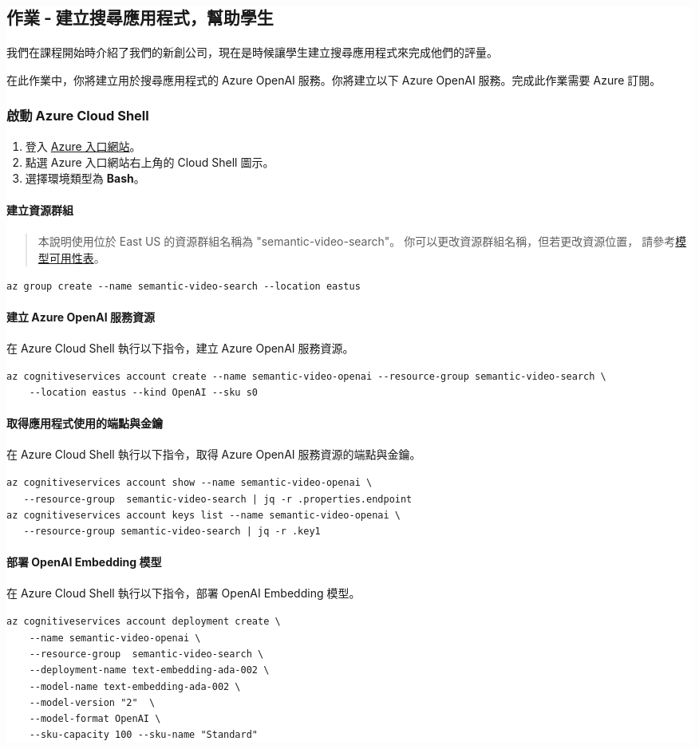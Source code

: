 ## 作業 - 建立搜尋應用程式，幫助學生

我們在課程開始時介紹了我們的新創公司，現在是時候讓學生建立搜尋應用程式來完成他們的評量。

在此作業中，你將建立用於搜尋應用程式的 Azure OpenAI 服務。你將建立以下 Azure OpenAI 服務。完成此作業需要 Azure 訂閱。

### 啟動 Azure Cloud Shell

1. 登入 [Azure 入口網站](https://portal.azure.com/?WT.mc_id=academic-105485-koreyst)。
2. 點選 Azure 入口網站右上角的 Cloud Shell 圖示。
3. 選擇環境類型為 **Bash**。

#### 建立資源群組

> 本說明使用位於 East US 的資源群組名稱為 "semantic-video-search"。
> 你可以更改資源群組名稱，但若更改資源位置，
> 請參考[模型可用性表](https://aka.ms/oai/models?WT.mc_id=academic-105485-koreyst)。

```shell
az group create --name semantic-video-search --location eastus
```

#### 建立 Azure OpenAI 服務資源

在 Azure Cloud Shell 執行以下指令，建立 Azure OpenAI 服務資源。

```shell
az cognitiveservices account create --name semantic-video-openai --resource-group semantic-video-search \
    --location eastus --kind OpenAI --sku s0
```

#### 取得應用程式使用的端點與金鑰

在 Azure Cloud Shell 執行以下指令，取得 Azure OpenAI 服務資源的端點與金鑰。

```shell
az cognitiveservices account show --name semantic-video-openai \
   --resource-group  semantic-video-search | jq -r .properties.endpoint
az cognitiveservices account keys list --name semantic-video-openai \
   --resource-group semantic-video-search | jq -r .key1
```

#### 部署 OpenAI Embedding 模型

在 Azure Cloud Shell 執行以下指令，部署 OpenAI Embedding 模型。

```shell
az cognitiveservices account deployment create \
    --name semantic-video-openai \
    --resource-group  semantic-video-search \
    --deployment-name text-embedding-ada-002 \
    --model-name text-embedding-ada-002 \
    --model-version "2"  \
    --model-format OpenAI \
    --sku-capacity 100 --sku-name "Standard"
```
